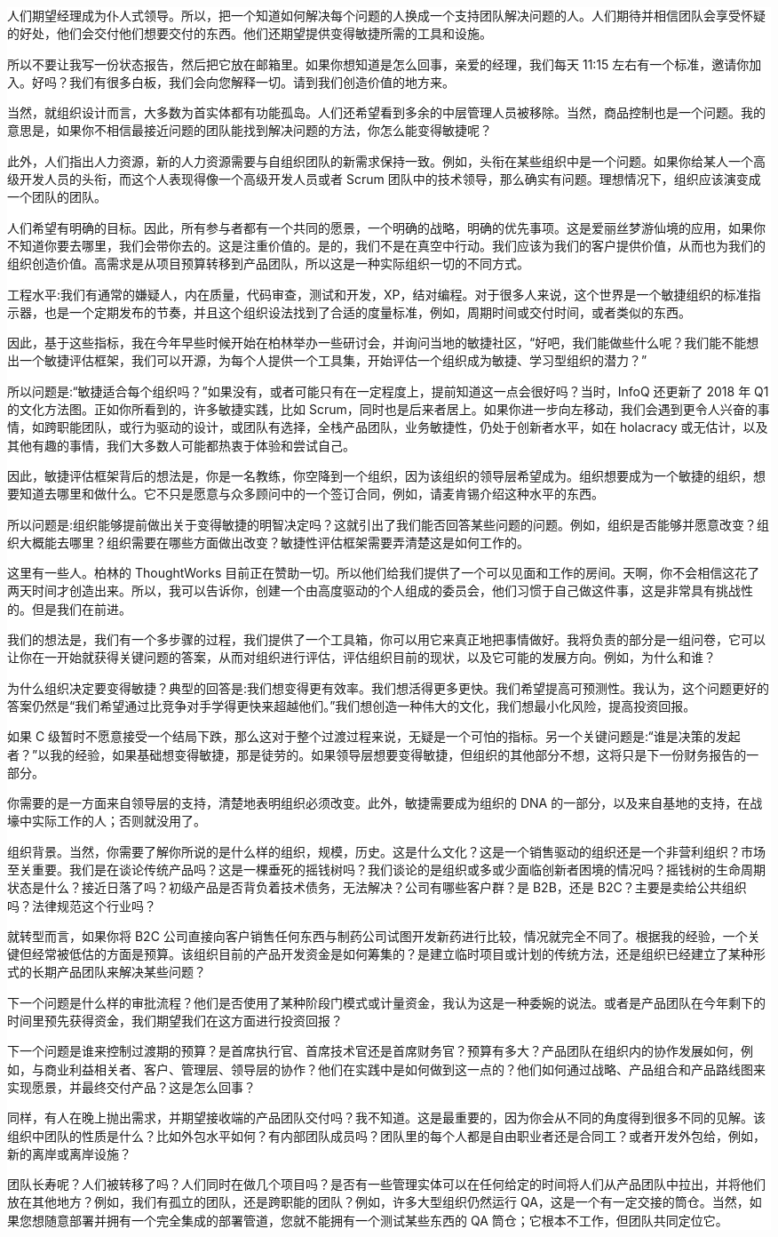 人们期望经理成为仆人式领导。所以，把一个知道如何解决每个问题的人换成一个支持团队解决问题的人。人们期待并相信团队会享受怀疑的好处，他们会交付他们想要交付的东西。他们还期望提供变得敏捷所需的工具和设施。

所以不要让我写一份状态报告，然后把它放在邮箱里。如果你想知道是怎么回事，亲爱的经理，我们每天 11:15 左右有一个标准，邀请你加入。好吗？我们有很多白板，我们会向您解释一切。请到我们创造价值的地方来。

当然，就组织设计而言，大多数为首实体都有功能孤岛。人们还希望看到多余的中层管理人员被移除。当然，商品控制也是一个问题。我的意思是，如果你不相信最接近问题的团队能找到解决问题的方法，你怎么能变得敏捷呢？

此外，人们指出人力资源，新的人力资源需要与自组织团队的新需求保持一致。例如，头衔在某些组织中是一个问题。如果你给某人一个高级开发人员的头衔，而这个人表现得像一个高级开发人员或者 Scrum 团队中的技术领导，那么确实有问题。理想情况下，组织应该演变成一个团队的团队。

人们希望有明确的目标。因此，所有参与者都有一个共同的愿景，一个明确的战略，明确的优先事项。这是爱丽丝梦游仙境的应用，如果你不知道你要去哪里，我们会带你去的。这是注重价值的。是的，我们不是在真空中行动。我们应该为我们的客户提供价值，从而也为我们的组织创造价值。高需求是从项目预算转移到产品团队，所以这是一种实际组织一切的不同方式。

工程水平:我们有通常的嫌疑人，内在质量，代码审查，测试和开发，XP，结对编程。对于很多人来说，这个世界是一个敏捷组织的标准指示器，也是一个定期发布的节奏，并且这个组织设法找到了合适的度量标准，例如，周期时间或交付时间，或者类似的东西。

因此，基于这些指标，我在今年早些时候开始在柏林举办一些研讨会，并询问当地的敏捷社区，“好吧，我们能做些什么呢？我们能不能想出一个敏捷评估框架，我们可以开源，为每个人提供一个工具集，开始评估一个组织成为敏捷、学习型组织的潜力？”

所以问题是:“敏捷适合每个组织吗？”如果没有，或者可能只有在一定程度上，提前知道这一点会很好吗？当时，InfoQ 还更新了 2018 年 Q1 的文化方法图。正如你所看到的，许多敏捷实践，比如 Scrum，同时也是后来者居上。如果你进一步向左移动，我们会遇到更令人兴奋的事情，如跨职能团队，或行为驱动的设计，或团队有选择，全栈产品团队，业务敏捷性，仍处于创新者水平，如在 holacracy 或无估计，以及其他有趣的事情，我们大多数人可能都热衷于体验和尝试自己。

因此，敏捷评估框架背后的想法是，你是一名教练，你空降到一个组织，因为该组织的领导层希望成为。组织想要成为一个敏捷的组织，想要知道去哪里和做什么。它不只是愿意与众多顾问中的一个签订合同，例如，请麦肯锡介绍这种水平的东西。

所以问题是:组织能够提前做出关于变得敏捷的明智决定吗？这就引出了我们能否回答某些问题的问题。例如，组织是否能够并愿意改变？组织大概能去哪里？组织需要在哪些方面做出改变？敏捷性评估框架需要弄清楚这是如何工作的。

这里有一些人。柏林的 ThoughtWorks 目前正在赞助一切。所以他们给我们提供了一个可以见面和工作的房间。天啊，你不会相信这花了两天时间才创造出来。所以，我可以告诉你，创建一个由高度驱动的个人组成的委员会，他们习惯于自己做这件事，这是非常具有挑战性的。但是我们在前进。

我们的想法是，我们有一个多步骤的过程，我们提供了一个工具箱，你可以用它来真正地把事情做好。我将负责的部分是一组问卷，它可以让你在一开始就获得关键问题的答案，从而对组织进行评估，评估组织目前的现状，以及它可能的发展方向。例如，为什么和谁？

为什么组织决定要变得敏捷？典型的回答是:我们想变得更有效率。我们想活得更多更快。我们希望提高可预测性。我认为，这个问题更好的答案仍然是“我们希望通过比竞争对手学得更快来超越他们。”我们想创造一种伟大的文化，我们想最小化风险，提高投资回报。

如果 C 级暂时不愿意接受一个结局下跌，那么这对于整个过渡过程来说，无疑是一个可怕的指标。另一个关键问题是:“谁是决策的发起者？”以我的经验，如果基础想变得敏捷，那是徒劳的。如果领导层想要变得敏捷，但组织的其他部分不想，这将只是下一份财务报告的一部分。

你需要的是一方面来自领导层的支持，清楚地表明组织必须改变。此外，敏捷需要成为组织的 DNA 的一部分，以及来自基地的支持，在战壕中实际工作的人；否则就没用了。

组织背景。当然，你需要了解你所说的是什么样的组织，规模，历史。这是什么文化？这是一个销售驱动的组织还是一个非营利组织？市场至关重要。我们是在谈论传统产品吗？这是一棵垂死的摇钱树吗？我们谈论的是组织或多或少面临创新者困境的情况吗？摇钱树的生命周期状态是什么？接近日落了吗？初级产品是否背负着技术债务，无法解决？公司有哪些客户群？是 B2B，还是 B2C？主要是卖给公共组织吗？法律规范这个行业吗？

就转型而言，如果你将 B2C 公司直接向客户销售任何东西与制药公司试图开发新药进行比较，情况就完全不同了。根据我的经验，一个关键但经常被低估的方面是预算。该组织目前的产品开发资金是如何筹集的？是建立临时项目或计划的传统方法，还是组织已经建立了某种形式的长期产品团队来解决某些问题？

下一个问题是什么样的审批流程？他们是否使用了某种阶段门模式或计量资金，我认为这是一种委婉的说法。或者是产品团队在今年剩下的时间里预先获得资金，我们期望我们在这方面进行投资回报？

下一个问题是谁来控制过渡期的预算？是首席执行官、首席技术官还是首席财务官？预算有多大？产品团队在组织内的协作发展如何，例如，与商业利益相关者、客户、管理层、领导层的协作？他们在实践中是如何做到这一点的？他们如何通过战略、产品组合和产品路线图来实现愿景，并最终交付产品？这是怎么回事？

同样，有人在晚上抛出需求，并期望接收端的产品团队交付吗？我不知道。这是最重要的，因为你会从不同的角度得到很多不同的见解。该组织中团队的性质是什么？比如外包水平如何？有内部团队成员吗？团队里的每个人都是自由职业者还是合同工？或者开发外包给，例如，新的离岸或离岸设施？

团队长寿呢？人们被转移了吗？人们同时在做几个项目吗？是否有一些管理实体可以在任何给定的时间将人们从产品团队中拉出，并将他们放在其他地方？例如，我们有孤立的团队，还是跨职能的团队？例如，许多大型组织仍然运行 QA，这是一个有一定交接的筒仓。当然，如果您想随意部署并拥有一个完全集成的部署管道，您就不能拥有一个测试某些东西的 QA 筒仓；它根本不工作，但团队共同定位它。
